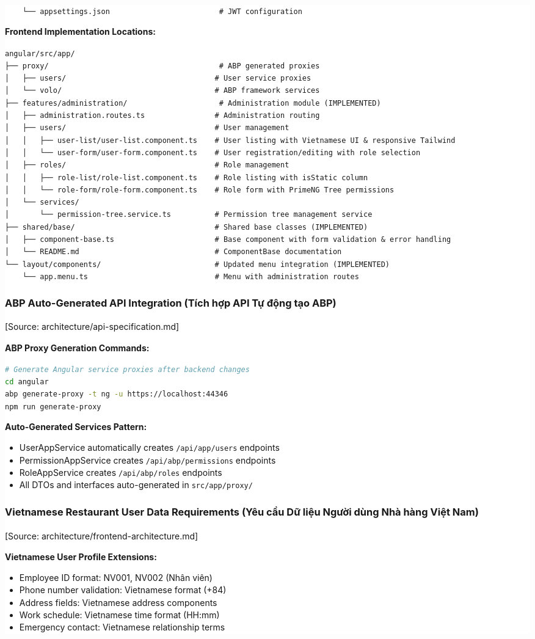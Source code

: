 ```
    └── appsettings.json                         # JWT configuration
```

**Frontend Implementation Locations:**
```
angular/src/app/
├── proxy/                                       # ABP generated proxies
│   ├── users/                                  # User service proxies
│   └── volo/                                   # ABP framework services
├── features/administration/                     # Administration module (IMPLEMENTED)
│   ├── administration.routes.ts                # Administration routing
│   ├── users/                                  # User management
│   │   ├── user-list/user-list.component.ts    # User listing with Vietnamese UI & responsive Tailwind
│   │   └── user-form/user-form.component.ts    # User registration/editing with role selection
│   ├── roles/                                  # Role management  
│   │   ├── role-list/role-list.component.ts    # Role listing with isStatic column
│   │   └── role-form/role-form.component.ts    # Role form with PrimeNG Tree permissions
│   └── services/
│       └── permission-tree.service.ts          # Permission tree management service
├── shared/base/                                # Shared base classes (IMPLEMENTED)
│   ├── component-base.ts                       # Base component with form validation & error handling
│   └── README.md                               # ComponentBase documentation
└── layout/components/                          # Updated menu integration (IMPLEMENTED)
    └── app.menu.ts                             # Menu with administration routes
```

### ABP Auto-Generated API Integration (Tích hợp API Tự động tạo ABP)
[Source: architecture/api-specification.md]

**ABP Proxy Generation Commands:**
```bash
# Generate Angular service proxies after backend changes
cd angular
abp generate-proxy -t ng -u https://localhost:44346
npm run generate-proxy
```

**Auto-Generated Services Pattern:**
- UserAppService automatically creates `/api/app/users` endpoints
- PermissionAppService creates `/api/abp/permissions` endpoints  
- RoleAppService creates `/api/abp/roles` endpoints
- All DTOs and interfaces auto-generated in `src/app/proxy/`

### Vietnamese Restaurant User Data Requirements (Yêu cầu Dữ liệu Người dùng Nhà hàng Việt Nam)
[Source: architecture/frontend-architecture.md]

**Vietnamese User Profile Extensions:**
- Employee ID format: NV001, NV002 (Nhân viên)
- Phone number validation: Vietnamese format (+84)
- Address fields: Vietnamese address components
- Work schedule: Vietnamese time format (HH:mm)
- Emergency contact: Vietnamese relationship terms
